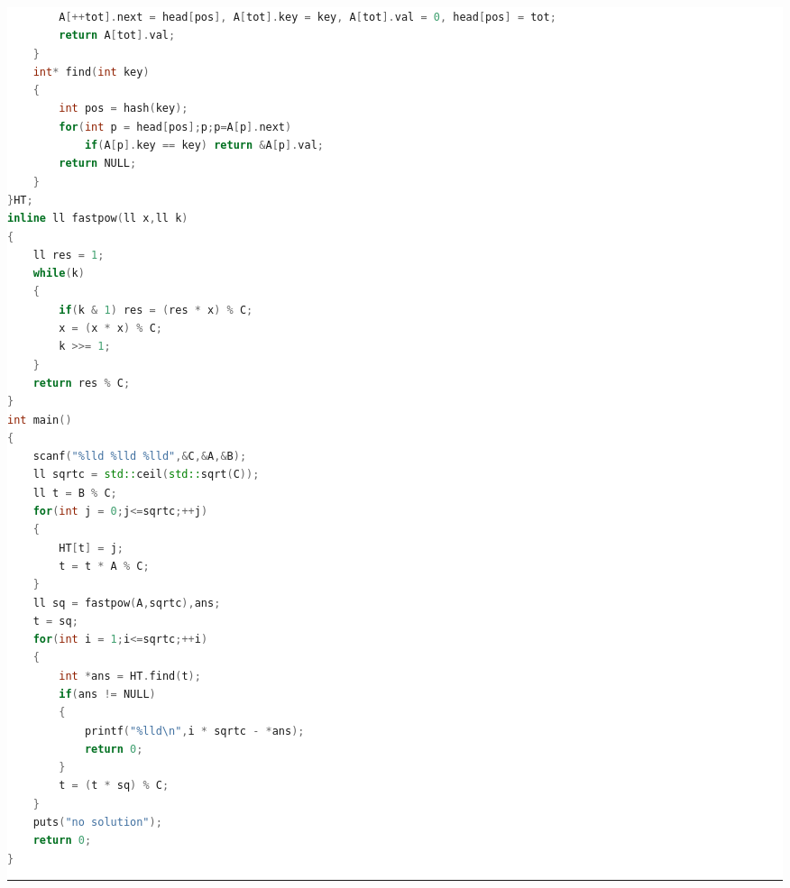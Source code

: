 ```cpp
        A[++tot].next = head[pos], A[tot].key = key, A[tot].val = 0, head[pos] = tot;
        return A[tot].val;
    }
    int* find(int key)
    {
        int pos = hash(key);
        for(int p = head[pos];p;p=A[p].next)
            if(A[p].key == key) return &A[p].val;
        return NULL;
    }
}HT;
inline ll fastpow(ll x,ll k)
{
    ll res = 1;
    while(k)
    {
        if(k & 1) res = (res * x) % C;
        x = (x * x) % C;
        k >>= 1;
    }
    return res % C;
}
int main()
{
    scanf("%lld %lld %lld",&C,&A,&B);
    ll sqrtc = std::ceil(std::sqrt(C));
    ll t = B % C;
    for(int j = 0;j<=sqrtc;++j)
    {
        HT[t] = j;
        t = t * A % C;
    }
    ll sq = fastpow(A,sqrtc),ans;
    t = sq;
    for(int i = 1;i<=sqrtc;++i)
    {
        int *ans = HT.find(t);
        if(ans != NULL)
        {
            printf("%lld\n",i * sqrtc - *ans);
            return 0;
        }
        t = (t * sq) % C;
    }
    puts("no solution");
    return 0;
}
```

---
